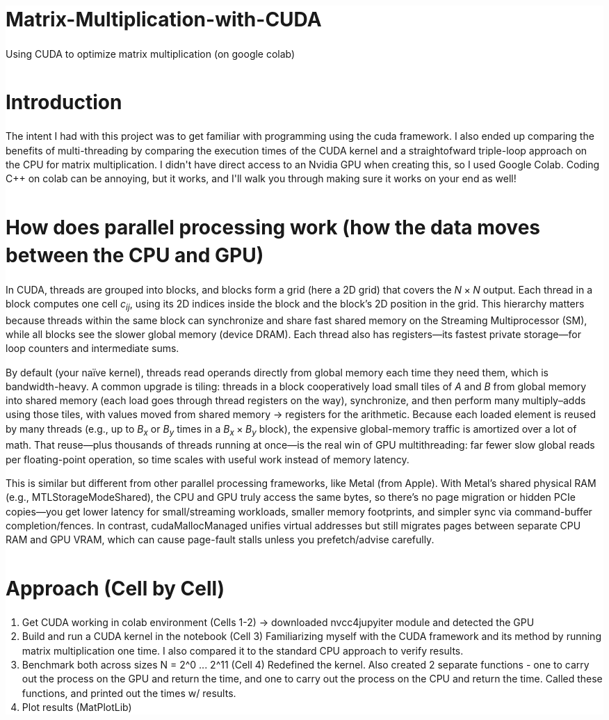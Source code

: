# Matrix-Multiplication-with-CUDA
Using CUDA to optimize matrix multiplication (on google colab)

# Introduction
The intent I had with this project was to get familiar with programming using the cuda framework. I also ended up comparing the benefits of multi-threading by comparing the execution times of the CUDA kernel and a straightofward triple-loop approach on the CPU for matrix multiplication. I didn't have direct access to an Nvidia GPU when creating this, so I used Google Colab. Coding C++ on colab can be annoying, but it works, and I'll walk you through making sure it works on your end as well! 

# How does parallel processing work (how the data moves between the CPU and GPU)
In CUDA, threads are grouped into blocks, and blocks form a grid (here a 2D grid) that covers the $N \times N$ output. Each thread in a block computes one cell $c_{ij}$, using its 2D indices inside the block and the block’s 2D position in the grid. This hierarchy matters because threads within the same block can synchronize and share fast shared memory on the Streaming Multiprocessor (SM), while all blocks see the slower global memory (device DRAM). Each thread also has registers—its fastest private storage—for loop counters and intermediate sums.

By default (your naïve kernel), threads read operands directly from global memory each time they need them, which is bandwidth-heavy. A common upgrade is tiling: threads in a block cooperatively load small tiles of $A$ and $B$ from global memory into shared memory (each load goes through thread registers on the way), synchronize, and then perform many multiply–adds using those tiles, with values moved from shared memory $\rightarrow$ registers for the arithmetic. Because each loaded element is reused by many threads (e.g., up to $B_x$ or $B_y$ times in a $B_x \times B_y$ block), the expensive global-memory traffic is amortized over a lot of math. That reuse—plus thousands of threads running at once—is the real win of GPU multithreading: far fewer slow global reads per floating-point operation, so time scales with useful work instead of memory latency.

This is similar but different from other parallel processing frameworks, like Metal (from Apple). With Metal’s shared physical RAM (e.g., MTLStorageModeShared), the CPU and GPU truly access the same bytes, so there’s no page migration or hidden PCIe copies—you get lower latency for small/streaming workloads, smaller memory footprints, and simpler sync via command-buffer completion/fences. In contrast, cudaMallocManaged unifies virtual addresses but still migrates pages between separate CPU RAM and GPU VRAM, which can cause page-fault stalls unless you prefetch/advise carefully.


# Approach (Cell by Cell)
1. Get CUDA working in colab environment (Cells 1-2) -> downloaded nvcc4jupyiter module and detected the GPU
2. Build and run a CUDA kernel in the notebook (Cell 3)
   Familiarizing myself with the CUDA framework and its method by running matrix multiplication one time. I also compared it to the standard CPU approach to verify results.
3. Benchmark both across sizes N = 2^0 ... 2^11 (Cell 4)
    Redefined the kernel. Also created 2 separate functions - one to carry out the process on the GPU and return the time, and one to carry out the process on the CPU and return the        time. Called these functions, and printed out the times w/ results.
4. Plot results (MatPlotLib)
